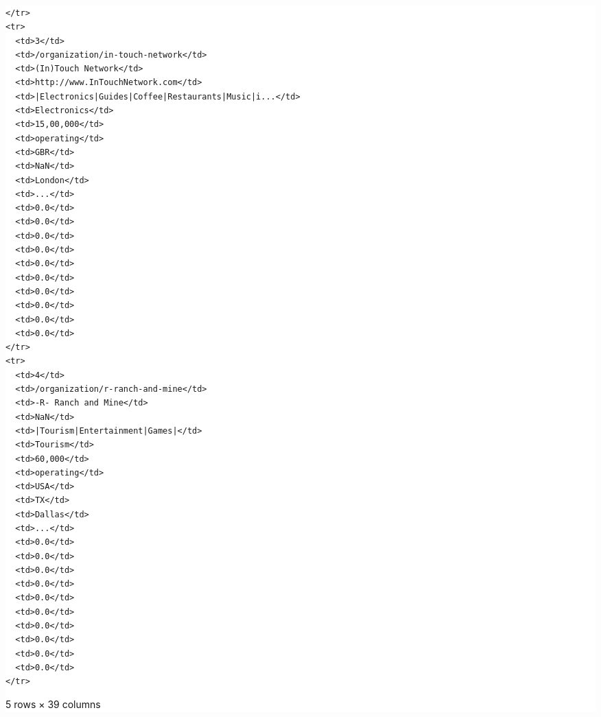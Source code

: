     </tr>
    <tr>
      <td>3</td>
      <td>/organization/in-touch-network</td>
      <td>(In)Touch Network</td>
      <td>http://www.InTouchNetwork.com</td>
      <td>|Electronics|Guides|Coffee|Restaurants|Music|i...</td>
      <td>Electronics</td>
      <td>15,00,000</td>
      <td>operating</td>
      <td>GBR</td>
      <td>NaN</td>
      <td>London</td>
      <td>...</td>
      <td>0.0</td>
      <td>0.0</td>
      <td>0.0</td>
      <td>0.0</td>
      <td>0.0</td>
      <td>0.0</td>
      <td>0.0</td>
      <td>0.0</td>
      <td>0.0</td>
      <td>0.0</td>
    </tr>
    <tr>
      <td>4</td>
      <td>/organization/r-ranch-and-mine</td>
      <td>-R- Ranch and Mine</td>
      <td>NaN</td>
      <td>|Tourism|Entertainment|Games|</td>
      <td>Tourism</td>
      <td>60,000</td>
      <td>operating</td>
      <td>USA</td>
      <td>TX</td>
      <td>Dallas</td>
      <td>...</td>
      <td>0.0</td>
      <td>0.0</td>
      <td>0.0</td>
      <td>0.0</td>
      <td>0.0</td>
      <td>0.0</td>
      <td>0.0</td>
      <td>0.0</td>
      <td>0.0</td>
      <td>0.0</td>
    </tr>
  </tbody>
</table>
<p>5 rows × 39 columns</p>
</div>
